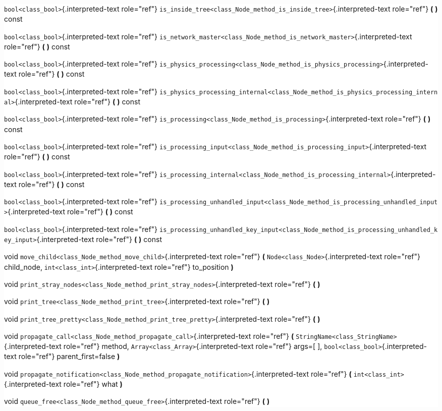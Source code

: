   `bool<class_bool>`{.interpreted-text role="ref"} `is_inside_tree<class_Node_method_is_inside_tree>`{.interpreted-text role="ref"} **(** **)** const

  `bool<class_bool>`{.interpreted-text role="ref"} `is_network_master<class_Node_method_is_network_master>`{.interpreted-text role="ref"} **(** **)** const

  `bool<class_bool>`{.interpreted-text role="ref"} `is_physics_processing<class_Node_method_is_physics_processing>`{.interpreted-text role="ref"} **(** **)** const

  `bool<class_bool>`{.interpreted-text role="ref"} `is_physics_processing_internal<class_Node_method_is_physics_processing_internal>`{.interpreted-text role="ref"}
                                                   **(** **)** const

  `bool<class_bool>`{.interpreted-text role="ref"} `is_processing<class_Node_method_is_processing>`{.interpreted-text role="ref"} **(** **)** const

  `bool<class_bool>`{.interpreted-text role="ref"} `is_processing_input<class_Node_method_is_processing_input>`{.interpreted-text role="ref"} **(** **)** const

  `bool<class_bool>`{.interpreted-text role="ref"} `is_processing_internal<class_Node_method_is_processing_internal>`{.interpreted-text role="ref"} **(** **)**
                                                   const

  `bool<class_bool>`{.interpreted-text role="ref"} `is_processing_unhandled_input<class_Node_method_is_processing_unhandled_input>`{.interpreted-text role="ref"}
                                                   **(** **)** const

  `bool<class_bool>`{.interpreted-text role="ref"} `is_processing_unhandled_key_input<class_Node_method_is_processing_unhandled_key_input>`{.interpreted-text
                                                   role="ref"} **(** **)** const

  void                                             `move_child<class_Node_method_move_child>`{.interpreted-text role="ref"} **(**
                                                   `Node<class_Node>`{.interpreted-text role="ref"} child\_node, `int<class_int>`{.interpreted-text role="ref"}
                                                   to\_position **)**

  void                                             `print_stray_nodes<class_Node_method_print_stray_nodes>`{.interpreted-text role="ref"} **(** **)**

  void                                             `print_tree<class_Node_method_print_tree>`{.interpreted-text role="ref"} **(** **)**

  void                                             `print_tree_pretty<class_Node_method_print_tree_pretty>`{.interpreted-text role="ref"} **(** **)**

  void                                             `propagate_call<class_Node_method_propagate_call>`{.interpreted-text role="ref"} **(**
                                                   `StringName<class_StringName>`{.interpreted-text role="ref"} method, `Array<class_Array>`{.interpreted-text
                                                   role="ref"} args=\[ \], `bool<class_bool>`{.interpreted-text role="ref"} parent\_first=false **)**

  void                                             `propagate_notification<class_Node_method_propagate_notification>`{.interpreted-text role="ref"} **(**
                                                   `int<class_int>`{.interpreted-text role="ref"} what **)**

  void                                             `queue_free<class_Node_method_queue_free>`{.interpreted-text role="ref"} **(** **)**
